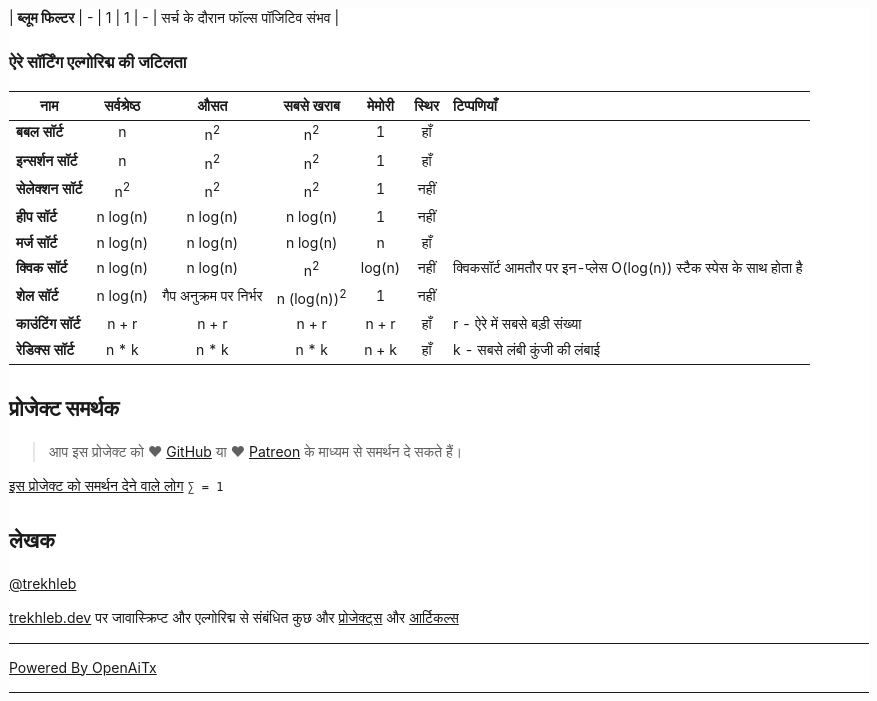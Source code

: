 | **ब्लूम फिल्टर**      | -         | 1         | 1         | -         | सर्च के दौरान फॉल्स पॉजिटिव संभव |

### ऐरे सॉर्टिंग एल्गोरिद्म की जटिलता

| नाम                   | सर्वश्रेष्ठ         | औसत               | सबसे खराब           | मेमोरी   | स्थिर      | टिप्पणियाँ  |
| --------------------- | :-------------: | :-----------------: | :-----------------: | :-------: | :-------: | :-------- |
| **बबल सॉर्ट**        | n               | n<sup>2</sup>       | n<sup>2</sup>       | 1         | हाँ        |           |
| **इन्सर्शन सॉर्ट**   | n               | n<sup>2</sup>       | n<sup>2</sup>       | 1         | हाँ        |           |
| **सेलेक्शन सॉर्ट**   | n<sup>2</sup>   | n<sup>2</sup>       | n<sup>2</sup>       | 1         | नहीं       |           |
| **हीप सॉर्ट**        | n&nbsp;log(n)   | n&nbsp;log(n)       | n&nbsp;log(n)       | 1         | नहीं       |           |
| **मर्ज सॉर्ट**       | n&nbsp;log(n)   | n&nbsp;log(n)       | n&nbsp;log(n)       | n         | हाँ        |           |
| **क्विक सॉर्ट**      | n&nbsp;log(n)   | n&nbsp;log(n)       | n<sup>2</sup>       | log(n)    | नहीं       | क्विकसॉर्ट आमतौर पर इन-प्लेस O(log(n)) स्टैक स्पेस के साथ होता है |
| **शेल सॉर्ट**        | n&nbsp;log(n)   | गैप अनुक्रम पर निर्भर | n&nbsp;(log(n))<sup>2</sup>  | 1         | नहीं       |           |
| **काउंटिंग सॉर्ट**   | n + r           | n + r               | n + r               | n + r     | हाँ        | r - ऐरे में सबसे बड़ी संख्या |
| **रेडिक्स सॉर्ट**    | n * k           | n * k               | n * k               | n + k     | हाँ        | k - सबसे लंबी कुंजी की लंबाई |

## प्रोजेक्ट समर्थक

> आप इस प्रोजेक्ट को ❤️️ [GitHub](https://github.com/sponsors/trekhleb) या ❤️️ [Patreon](https://www.patreon.com/trekhleb) के माध्यम से समर्थन दे सकते हैं।

[इस प्रोजेक्ट को समर्थन देने वाले लोग](https://github.com/trekhleb/javascript-algorithms/blob/master/BACKERS.md) `∑ = 1`

## लेखक

[@trekhleb](https://trekhleb.dev)

[trekhleb.dev](https://trekhleb.dev) पर जावास्क्रिप्ट और एल्गोरिद्म से संबंधित कुछ और [प्रोजेक्ट्स](https://trekhleb.dev/projects/) और [आर्टिकल्स](https://trekhleb.dev/blog/)


---


[Powered By OpenAiTx](https://github.com/OpenAiTx/OpenAiTx)


---